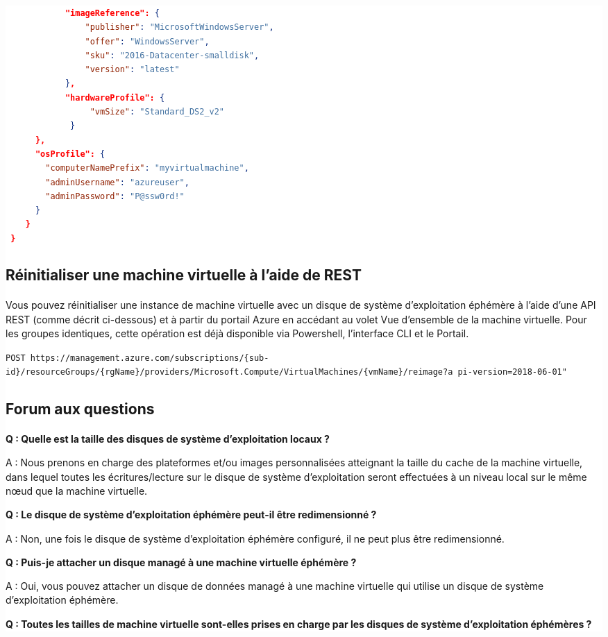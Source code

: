 ```json
            "imageReference": { 
                "publisher": "MicrosoftWindowsServer", 
                "offer": "WindowsServer", 
                "sku": "2016-Datacenter-smalldisk", 
                "version": "latest" 
            }, 
            "hardwareProfile": { 
                 "vmSize": "Standard_DS2_v2" 
             } 
      }, 
      "osProfile": { 
        "computerNamePrefix": "myvirtualmachine", 
        "adminUsername": "azureuser", 
        "adminPassword": "P@ssw0rd!" 
      } 
    } 
 } 
```


## <a name="reimage-a-vm-using-rest"></a>Réinitialiser une machine virtuelle à l’aide de REST
Vous pouvez réinitialiser une instance de machine virtuelle avec un disque de système d’exploitation éphémère à l’aide d’une API REST (comme décrit ci-dessous) et à partir du portail Azure en accédant au volet Vue d’ensemble de la machine virtuelle. Pour les groupes identiques, cette opération est déjà disponible via Powershell, l’interface CLI et le Portail.

```
POST https://management.azure.com/subscriptions/{sub-
id}/resourceGroups/{rgName}/providers/Microsoft.Compute/VirtualMachines/{vmName}/reimage?a pi-version=2018-06-01" 
```
 
## <a name="frequently-asked-questions"></a>Forum aux questions

**Q : Quelle est la taille des disques de système d’exploitation locaux ?**

A : Nous prenons en charge des plateformes et/ou images personnalisées atteignant la taille du cache de la machine virtuelle, dans lequel toutes les écritures/lecture sur le disque de système d’exploitation seront effectuées à un niveau local sur le même nœud que la machine virtuelle. 

**Q : Le disque de système d’exploitation éphémère peut-il être redimensionné ?**

A : Non, une fois le disque de système d’exploitation éphémère configuré, il ne peut plus être redimensionné. 

**Q : Puis-je attacher un disque managé à une machine virtuelle éphémère ?**

A : Oui, vous pouvez attacher un disque de données managé à une machine virtuelle qui utilise un disque de système d’exploitation éphémère. 

**Q : Toutes les tailles de machine virtuelle sont-elles prises en charge par les disques de système d’exploitation éphémères ?**
